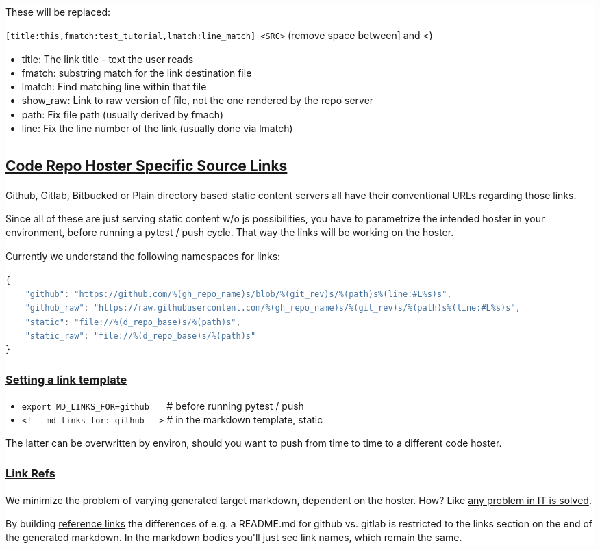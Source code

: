 These will be replaced:

`[title:this,fmatch:test_tutorial,lmatch:line_match] <SRC>` (remove space between] and <)

- title: The link title - text the user reads
- fmatch: substring match for the link destination file
- lmatch: Find matching line within that file
- show_raw: Link to raw version of file, not the one rendered by the
  repo server
- path: Fix file path (usually derived by fmach)
- line: Fix the line number of the link (usually done via lmatch)

## <a href="#toc10">Code Repo Hoster Specific Source Links</a>

Github, Gitlab, Bitbucked or Plain directory based static content servers
all have their conventional URLs regarding those links.

Since all of these are just serving static content w/o js possibilities,
you have to parametrize the intended hoster in your environment, before
running a pytest / push cycle. That way the links will be working on the hoster.

Currently we understand the following namespaces for links:


```javascript
{
    "github": "https://github.com/%(gh_repo_name)s/blob/%(git_rev)s/%(path)s%(line:#L%s)s",
    "github_raw": "https://raw.githubusercontent.com/%(gh_repo_name)s/%(git_rev)s/%(path)s%(line:#L%s)s",
    "static": "file://%(d_repo_base)s/%(path)s",
    "static_raw": "file://%(d_repo_base)s/%(path)s"
}
```

### <a href="#toc11">Setting a link template</a>

- `export MD_LINKS_FOR=github   ` # before running pytest / push
- `<!-- md_links_for: github -->` # in the markdown template, static

The latter can be overwritten by environ, should you want to push from time to time
to a different code hoster.

### <a href="#toc12">Link Refs</a>

We minimize the problem of varying generated target markdown, dependent on the hoster.
How? Like [any problem in IT is solved](https://en.wikipedia.org/wiki/Fundamental_theorem_of_software_engineering).


By building [reference links](https://github.com/adam-p/markdown-here/wiki/Markdown-Cheatsheet#links)
the differences of e.g. a README.md for github vs. gitlab is
restricted to the links section on the end of the generated markdown.
In the markdown bodies you'll just see link names, which remain the same.


[blacksvg]: https://img.shields.io/badge/code%20style-black-000000.svg
[black]: https://github.com/ambv/black
[pypisvg]: https://img.shields.io/pypi/v/pytest2md.svg
[pypi]: https://badge.fury.io/py/pytest2md
[.README.tmpl.md]: https://raw.githubusercontent.com/axiros/pytest2md/55ee58a7e95614596b5f2431612d119019ad0593/.README.tmpl.md
[README.md]: https://raw.githubusercontent.com/axiros/pytest2md/55ee58a7e95614596b5f2431612d119019ad0593/README.md
[mdtool.py]: https://github.com/axiros/pytest2md/blob/55ee58a7e95614596b5f2431612d119019ad0593/pytest2md/mdtool.py
[test_tutorial.py]: https://github.com/axiros/pytest2md/blob/55ee58a7e95614596b5f2431612d119019ad0593/tests/test_tutorial.py
[test_tutorial.py#325]: https://github.com/axiros/pytest2md/blob/55ee58a7e95614596b5f2431612d119019ad0593/tests/test_tutorial.py#L325